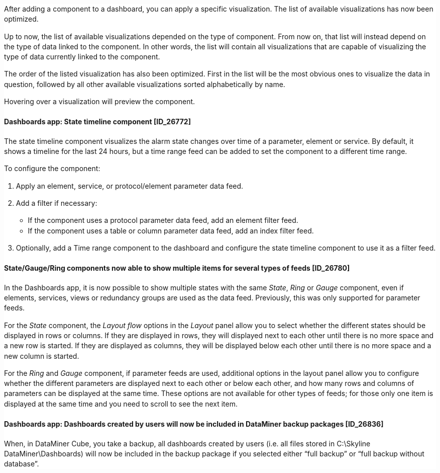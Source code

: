 After adding a component to a dashboard, you can apply a specific visualization. The list of available visualizations has now been optimized.

Up to now, the list of available visualizations depended on the type of component. From now on, that list will instead depend on the type of data linked to the component. In other words, the list will contain all visualizations that are capable of visualizing the type of data currently linked to the component.

The order of the listed visualization has also been optimized. First in the list will be the most obvious ones to visualize the data in question, followed by all other available visualizations sorted alphabetically by name.

Hovering over a visualization will preview the component.

#### Dashboards app: State timeline component \[ID_26772\]

The state timeline component visualizes the alarm state changes over time of a parameter, element or service. By default, it shows a timeline for the last 24 hours, but a time range feed can be added to set the component to a different time range.

To configure the component:

1. Apply an element, service, or protocol/element parameter data feed.

2. Add a filter if necessary:

    - If the component uses a protocol parameter data feed, add an element filter feed.
    - If the component uses a table or column parameter data feed, add an index filter feed.

3. Optionally, add a Time range component to the dashboard and configure the state timeline component to use it as a filter feed.

#### State/Gauge/Ring components now able to show multiple items for several types of feeds \[ID_26780\]

In the Dashboards app, it is now possible to show multiple states with the same *State*, *Ring* or *Gauge* component, even if elements, services, views or redundancy groups are used as the data feed. Previously, this was only supported for parameter feeds.

For the *State* component, the *Layout flow* options in the *Layout* panel allow you to select whether the different states should be displayed in rows or columns. If they are displayed in rows, they will displayed next to each other until there is no more space and a new row is started. If they are displayed as columns, they will be displayed below each other until there is no more space and a new column is started.

For the *Ring* and *Gauge* component, if parameter feeds are used, additional options in the layout panel allow you to configure whether the different parameters are displayed next to each other or below each other, and how many rows and columns of parameters can be displayed at the same time. These options are not available for other types of feeds; for those only one item is displayed at the same time and you need to scroll to see the next item.

#### Dashboards app: Dashboards created by users will now be included in DataMiner backup packages \[ID_26836\]

When, in DataMiner Cube, you take a backup, all dashboards created by users (i.e. all files stored in C:\\Skyline DataMiner\\Dashboards) will now be included in the backup package if you selected either “full backup” or “full backup without database”.
